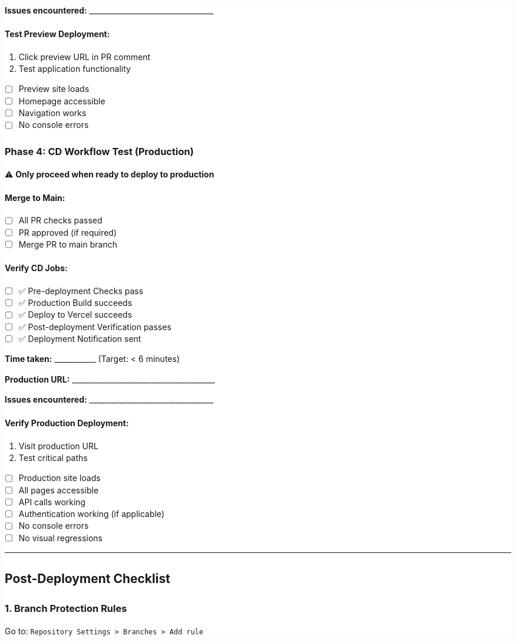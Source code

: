 **Issues encountered:** _________________________________

#### Test Preview Deployment:

1. Click preview URL in PR comment
2. Test application functionality

- [ ] Preview site loads
- [ ] Homepage accessible
- [ ] Navigation works
- [ ] No console errors

### Phase 4: CD Workflow Test (Production)

⚠️ **Only proceed when ready to deploy to production**

#### Merge to Main:

- [ ] All PR checks passed
- [ ] PR approved (if required)
- [ ] Merge PR to main branch

#### Verify CD Jobs:

- [ ] ✅ Pre-deployment Checks pass
- [ ] ✅ Production Build succeeds
- [ ] ✅ Deploy to Vercel succeeds
- [ ] ✅ Post-deployment Verification passes
- [ ] ✅ Deployment Notification sent

**Time taken:** ___________ (Target: < 6 minutes)

**Production URL:** ______________________________________

**Issues encountered:** _________________________________

#### Verify Production Deployment:

1. Visit production URL
2. Test critical paths

- [ ] Production site loads
- [ ] All pages accessible
- [ ] API calls working
- [ ] Authentication working (if applicable)
- [ ] No console errors
- [ ] No visual regressions

---

## Post-Deployment Checklist

### 1. Branch Protection Rules

Go to: `Repository Settings > Branches > Add rule`
